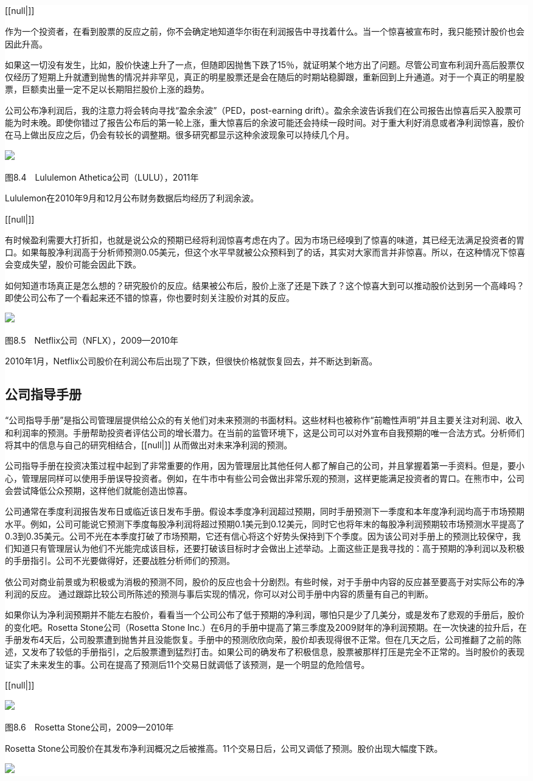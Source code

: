 [[null|]]

作为一个投资者，在看到股票的反应之前，你不会确定地知道华尔街在利润报告中寻找着什么。当一个惊喜被宣布时，我只能预计股价也会因此升高。

如果这一切没有发生，比如，股价快速上升了一点，但随即因抛售下跌了15％，就证明某个地方出了问题。尽管公司宣布利润升高后股票仅仅经历了短期上升就遭到抛售的情况并非罕见，真正的明星股票还是会在随后的时期站稳脚跟，重新回到上升通道。对于一个真正的明星股票，巨额卖出量一定不足以长期阻拦股价上涨的趋势。

公司公布净利润后，我的注意力将会转向寻找“盈余余波”（PED，post-earning drift）。盈余余波告诉我们在公司报告出惊喜后买入股票可能为时未晚。即使你错过了报告公布后的第一轮上涨，重大惊喜后的余波可能还会持续一段时间。对于重大利好消息或者净利润惊喜，股价在马上做出反应之后，仍会有较长的调整期。很多研究都显示这种余波现象可以持续几个月。

![](05-阅读/交易/股票魔法师_纵横天下股市的奥秘%20(交易大师系列)%20-%20米勒维尼%20(Mark%20Minervini)/images/Image00064.jpg)

图8.4　Lululemon Athetica公司（LULU），2011年

Lululemon在2010年9月和12月公布财务数据后均经历了利润余波。

[[null|]]

有时候盈利需要大打折扣，也就是说公众的预期已经将利润惊喜考虑在内了。因为市场已经嗅到了惊喜的味道，其已经无法满足投资者的胃口。如果每股净利润高于分析师预测0.05美元，但这个水平早就被公众预料到了的话，其实对大家而言并非惊喜。所以，在这种情况下惊喜会变成失望，股价可能会因此下跌。

如何知道市场真正是怎么想的？研究股价的反应。结果被公布后，股价上涨了还是下跌了？这个惊喜大到可以推动股价达到另一个高峰吗？即使公司公布了一个看起来还不错的惊喜，你也要时刻关注股价对其的反应。

![](05-阅读/交易/股票魔法师_纵横天下股市的奥秘%20(交易大师系列)%20-%20米勒维尼%20(Mark%20Minervini)/images/Image00065.jpg)

图8.5　Netflix公司（NFLX），2009—2010年

2010年1月，Netflix公司股价在利润公布后出现了下跌，但很快价格就恢复回去，并不断达到新高。

## 公司指导手册

“公司指导手册”是指公司管理层提供给公众的有关他们对未来预测的书面材料。这些材料也被称作“前瞻性声明”并且主要关注对利润、收入和利润率的预测。手册帮助投资者评估公司的增长潜力。在当前的监管环境下，这是公司可以对外宣布自我预期的唯一合法方式。分析师们将其中的信息与自己的研究相结合，[[null|]] 从而做出对未来净利润的预测。

公司指导手册在投资决策过程中起到了非常重要的作用，因为管理层比其他任何人都了解自己的公司，并且掌握着第一手资料。但是，要小心，管理层同样可以使用手册误导投资者。例如，在牛市中有些公司会做出非常乐观的预测，这样更能满足投资者的胃口。在熊市中，公司会尝试降低公众预期，这样他们就能创造出惊喜。

公司通常在季度利润报告发布日或临近该日发布手册。假设本季度净利润超过预期，同时手册预测下一季度和本年度净利润均高于市场预期水平。例如，公司可能说它预测下季度每股净利润将超过预期0.1美元到0.12美元，同时它也将年末的每股净利润预期较市场预测水平提高了0.3到0.35美元。公司不光在本季度打破了市场预期，它还有信心将这个好势头保持到下个季度。因为该公司对手册上的预测比较保守，我们知道只有管理层认为他们不光能完成该目标，还要打破该目标时才会做出上述举动。上面这些正是我寻找的：高于预期的净利润以及积极的手册指引。公司不光要做得好，还要战胜分析师们的预测。

依公司对商业前景或为积极或为消极的预测不同，股价的反应也会十分剧烈。有些时候，对于手册中内容的反应甚至要高于对实际公布的净利润的反应。 通过跟踪比较公司所陈述的预测与事后实现的情况，你可以对公司手册中内容的质量有自己的判断。

如果你认为净利润预期并不能左右股价，看看当一个公司公布了低于预期的净利润，哪怕只是少了几美分，或是发布了悲观的手册后，股价的变化吧。Rosetta Stone公司（Rosetta Stone Inc.）在6月的手册中提高了第三季度及2009财年的净利润预期。在一次快速的拉升后，在手册发布4天后，公司股票遭到抛售并且没能恢复。手册中的预测欣欣向荣，股价却表现得很不正常。但在几天之后，公司推翻了之前的陈述，又发布了较低的手册指引，之后股票遭到猛烈打击。如果公司的确发布了积极信息，股票被那样打压是完全不正常的。当时股价的表现证实了未来发生的事。公司在提高了预测后11个交易日就调低了该预测，是一个明显的危险信号。

[[null|]]

![](05-阅读/交易/股票魔法师_纵横天下股市的奥秘%20(交易大师系列)%20-%20米勒维尼%20(Mark%20Minervini)/images/Image00066.jpg)

图8.6　Rosetta Stone公司，2009—2010年

Rosetta Stone公司股价在其发布净利润概况之后被推高。11个交易日后，公司又调低了预测。股价出现大幅度下跌。

![](05-阅读/交易/股票魔法师_纵横天下股市的奥秘%20(交易大师系列)%20-%20米勒维尼%20(Mark%20Minervini)/images/Image00067.jpg)
